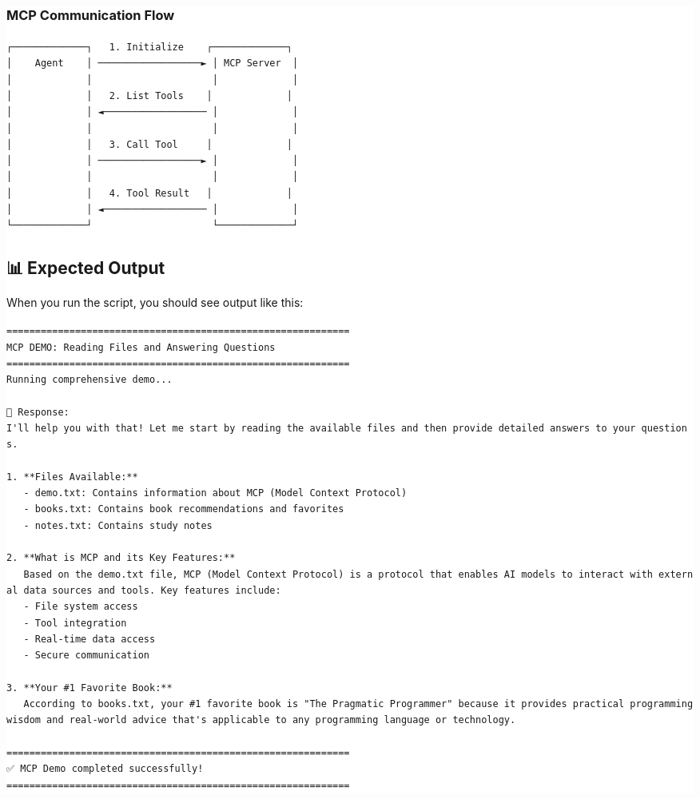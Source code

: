 ### MCP Communication Flow

```
┌─────────────┐   1. Initialize    ┌─────────────┐
│    Agent    │ ──────────────────► │ MCP Server  │
│             │                     │             │
│             │   2. List Tools    │             │
│             │ ◄────────────────── │             │
│             │                     │             │
│             │   3. Call Tool     │             │
│             │ ──────────────────► │             │
│             │                     │             │
│             │   4. Tool Result   │             │
│             │ ◄────────────────── │             │
└─────────────┘                     └─────────────┘
```

## 📊 Expected Output

When you run the script, you should see output like this:

```
============================================================
MCP DEMO: Reading Files and Answering Questions
============================================================
Running comprehensive demo...

🧠 Response:
I'll help you with that! Let me start by reading the available files and then provide detailed answers to your questions.

1. **Files Available:**
   - demo.txt: Contains information about MCP (Model Context Protocol)
   - books.txt: Contains book recommendations and favorites
   - notes.txt: Contains study notes

2. **What is MCP and its Key Features:**
   Based on the demo.txt file, MCP (Model Context Protocol) is a protocol that enables AI models to interact with external data sources and tools. Key features include:
   - File system access
   - Tool integration
   - Real-time data access
   - Secure communication

3. **Your #1 Favorite Book:**
   According to books.txt, your #1 favorite book is "The Pragmatic Programmer" because it provides practical programming wisdom and real-world advice that's applicable to any programming language or technology.

============================================================
✅ MCP Demo completed successfully!
============================================================
```
